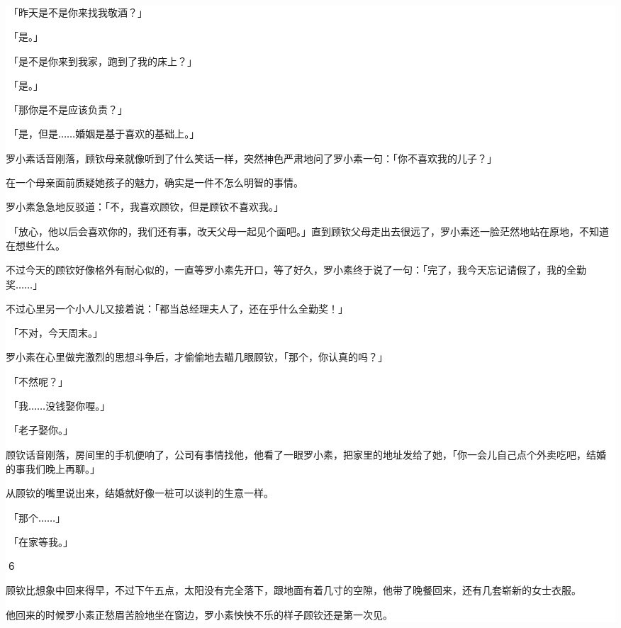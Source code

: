 
 「昨天是不是你来找我敬酒？」


 「是。」


 「是不是你来到我家，跑到了我的床上？」


 「是。」


 「那你是不是应该负责？」


 「是，但是……婚姻是基于喜欢的基础上。」


罗小素话音刚落，顾钦母亲就像听到了什么笑话一样，突然神色严肃地问了罗小素一句：「你不喜欢我的儿子？」


在一个母亲面前质疑她孩子的魅力，确实是一件不怎么明智的事情。


罗小素急急地反驳道：「不，我喜欢顾钦，但是顾钦不喜欢我。」


 「放心，他以后会喜欢你的，我们还有事，改天父母一起见个面吧。」直到顾钦父母走出去很远了，罗小素还一脸茫然地站在原地，不知道在想些什么。


不过今天的顾钦好像格外有耐心似的，一直等罗小素先开口，等了好久，罗小素终于说了一句：「完了，我今天忘记请假了，我的全勤奖……」


不过心里另一个小人儿又接着说：「都当总经理夫人了，还在乎什么全勤奖！」


 「不对，今天周末。」


罗小素在心里做完激烈的思想斗争后，才偷偷地去瞄几眼顾钦，「那个，你认真的吗？」


 「不然呢？」


 「我……没钱娶你喔。」


 「老子娶你。」


顾钦话音刚落，房间里的手机便响了，公司有事情找他，他看了一眼罗小素，把家里的地址发给了她，「你一会儿自己点个外卖吃吧，结婚的事我们晚上再聊。」


从顾钦的嘴里说出来，结婚就好像一桩可以谈判的生意一样。


 「那个……」


 「在家等我。」


 6


顾钦比想象中回来得早，不过下午五点，太阳没有完全落下，跟地面有着几寸的空隙，他带了晚餐回来，还有几套崭新的女士衣服。


他回来的时候罗小素正愁眉苦脸地坐在窗边，罗小素怏怏不乐的样子顾钦还是第一次见。

